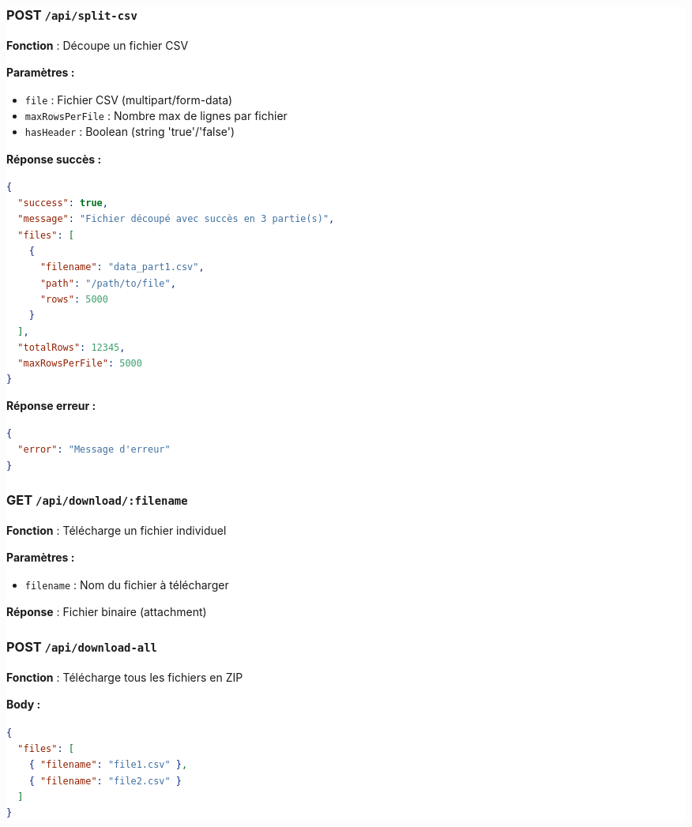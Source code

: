 ### POST `/api/split-csv`

**Fonction** : Découpe un fichier CSV

**Paramètres :**
- `file` : Fichier CSV (multipart/form-data)
- `maxRowsPerFile` : Nombre max de lignes par fichier
- `hasHeader` : Boolean (string 'true'/'false')

**Réponse succès :**
```json
{
  "success": true,
  "message": "Fichier découpé avec succès en 3 partie(s)",
  "files": [
    {
      "filename": "data_part1.csv",
      "path": "/path/to/file",
      "rows": 5000
    }
  ],
  "totalRows": 12345,
  "maxRowsPerFile": 5000
}
```

**Réponse erreur :**
```json
{
  "error": "Message d'erreur"
}
```

### GET `/api/download/:filename`

**Fonction** : Télécharge un fichier individuel

**Paramètres :**
- `filename` : Nom du fichier à télécharger

**Réponse** : Fichier binaire (attachment)

### POST `/api/download-all`

**Fonction** : Télécharge tous les fichiers en ZIP

**Body :**
```json
{
  "files": [
    { "filename": "file1.csv" },
    { "filename": "file2.csv" }
  ]
}
```
